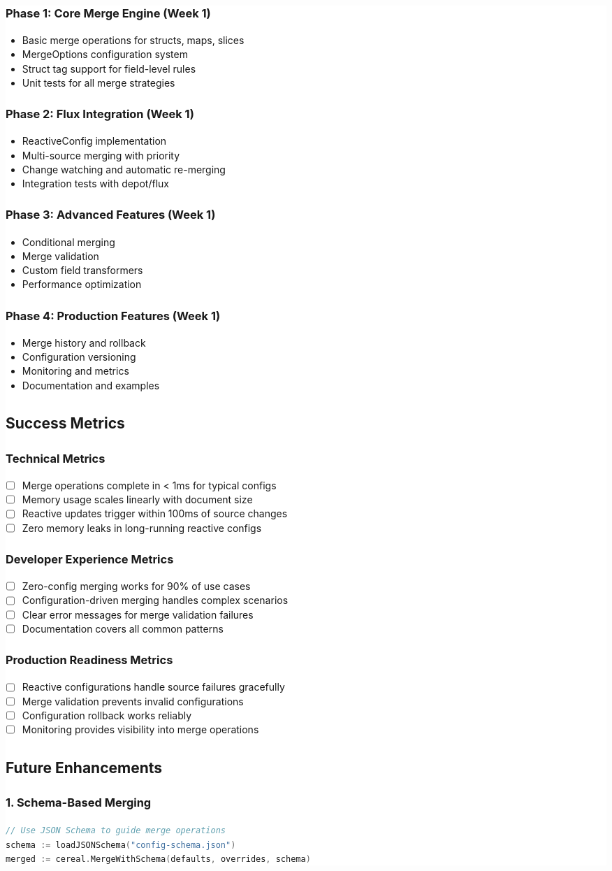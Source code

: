 ### **Phase 1: Core Merge Engine (Week 1)**
- Basic merge operations for structs, maps, slices
- MergeOptions configuration system
- Struct tag support for field-level rules
- Unit tests for all merge strategies

### **Phase 2: Flux Integration (Week 1)**
- ReactiveConfig implementation
- Multi-source merging with priority
- Change watching and automatic re-merging
- Integration tests with depot/flux

### **Phase 3: Advanced Features (Week 1)**
- Conditional merging
- Merge validation
- Custom field transformers
- Performance optimization

### **Phase 4: Production Features (Week 1)**
- Merge history and rollback
- Configuration versioning
- Monitoring and metrics
- Documentation and examples

## Success Metrics

### **Technical Metrics**
- [ ] Merge operations complete in < 1ms for typical configs
- [ ] Memory usage scales linearly with document size
- [ ] Reactive updates trigger within 100ms of source changes
- [ ] Zero memory leaks in long-running reactive configs

### **Developer Experience Metrics**
- [ ] Zero-config merging works for 90% of use cases
- [ ] Configuration-driven merging handles complex scenarios
- [ ] Clear error messages for merge validation failures
- [ ] Documentation covers all common patterns

### **Production Readiness Metrics**
- [ ] Reactive configurations handle source failures gracefully
- [ ] Merge validation prevents invalid configurations
- [ ] Configuration rollback works reliably
- [ ] Monitoring provides visibility into merge operations

## Future Enhancements

### **1. Schema-Based Merging**
```go
// Use JSON Schema to guide merge operations
schema := loadJSONSchema("config-schema.json")
merged := cereal.MergeWithSchema(defaults, overrides, schema)
```
